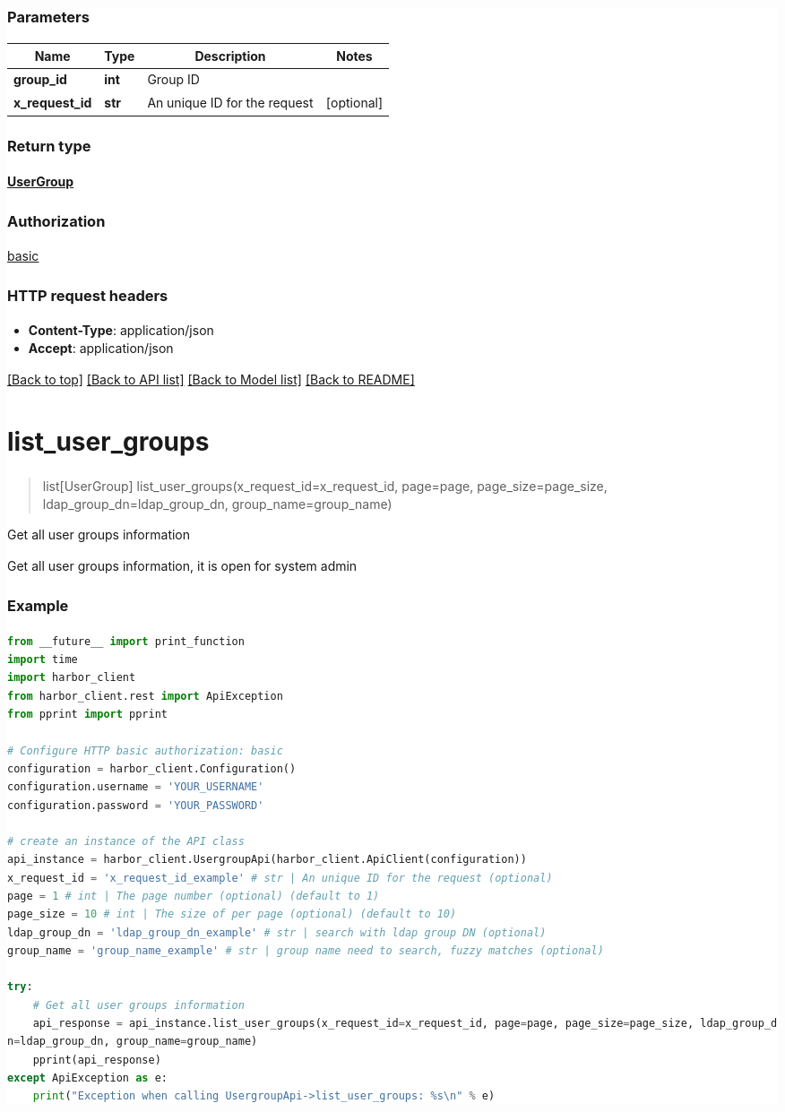### Parameters

Name | Type | Description  | Notes
------------- | ------------- | ------------- | -------------
 **group_id** | **int**| Group ID | 
 **x_request_id** | **str**| An unique ID for the request | [optional] 

### Return type

[**UserGroup**](UserGroup.md)

### Authorization

[basic](../README.md#basic)

### HTTP request headers

 - **Content-Type**: application/json
 - **Accept**: application/json

[[Back to top]](#) [[Back to API list]](../README.md#documentation-for-api-endpoints) [[Back to Model list]](../README.md#documentation-for-models) [[Back to README]](../README.md)

# **list_user_groups**
> list[UserGroup] list_user_groups(x_request_id=x_request_id, page=page, page_size=page_size, ldap_group_dn=ldap_group_dn, group_name=group_name)

Get all user groups information

Get all user groups information, it is open for system admin

### Example
```python
from __future__ import print_function
import time
import harbor_client
from harbor_client.rest import ApiException
from pprint import pprint

# Configure HTTP basic authorization: basic
configuration = harbor_client.Configuration()
configuration.username = 'YOUR_USERNAME'
configuration.password = 'YOUR_PASSWORD'

# create an instance of the API class
api_instance = harbor_client.UsergroupApi(harbor_client.ApiClient(configuration))
x_request_id = 'x_request_id_example' # str | An unique ID for the request (optional)
page = 1 # int | The page number (optional) (default to 1)
page_size = 10 # int | The size of per page (optional) (default to 10)
ldap_group_dn = 'ldap_group_dn_example' # str | search with ldap group DN (optional)
group_name = 'group_name_example' # str | group name need to search, fuzzy matches (optional)

try:
    # Get all user groups information
    api_response = api_instance.list_user_groups(x_request_id=x_request_id, page=page, page_size=page_size, ldap_group_dn=ldap_group_dn, group_name=group_name)
    pprint(api_response)
except ApiException as e:
    print("Exception when calling UsergroupApi->list_user_groups: %s\n" % e)
```

